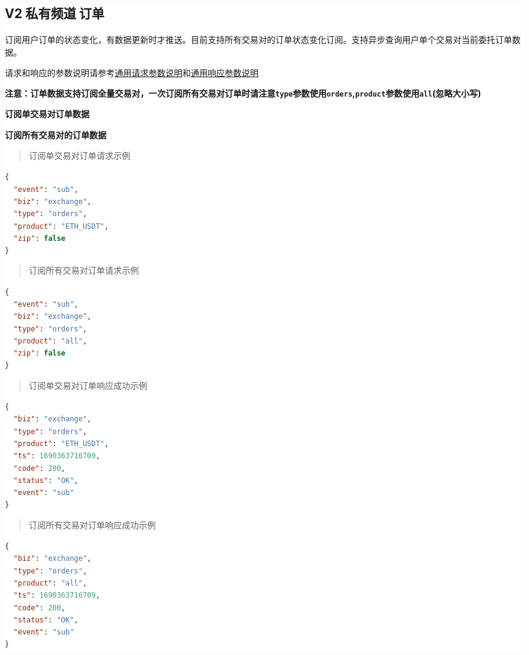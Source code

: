 ## V2 私有频道 订单

订阅用户订单的状态变化，有数据更新时才推送。目前支持所有交易对的订单状态变化订阅。支持异步查询用户单个交易对当前委托订单数据。

请求和响应的参数说明请参考[通用请求参数说明](#v2-req-param)和[通用响应参数说明](#v2-rep-param)

**注意：订单数据支持订阅全量交易对，一次订阅所有交易对订单时请注意`type`参数使用`orders`,`product`参数使用`all`(忽略大小写)**


 **订阅单交易对订单数据**

**订阅所有交易对的订单数据**

> 订阅单交易对订单请求示例

```json
{
  "event": "sub",
  "biz": "exchange",
  "type": "orders",
  "product": "ETH_USDT",
  "zip": false
}
```
> 订阅所有交易对订单请求示例

```json
{
  "event": "sub",
  "biz": "exchange",
  "type": "orders",
  "product": "all",
  "zip": false
}
```

> 订阅单交易对订单响应成功示例

```json 
{
  "biz": "exchange",
  "type": "orders",
  "product": "ETH_USDT",
  "ts": 1690363716709,
  "code": 200,
  "status": "OK",
  "event": "sub"
}
```

> 订阅所有交易对订单响应成功示例

```json 
{
  "biz": "exchange",
  "type": "orders",
  "product": "all",
  "ts": 1690363716709,
  "code": 200,
  "status": "OK",
  "event": "sub"
}
```
